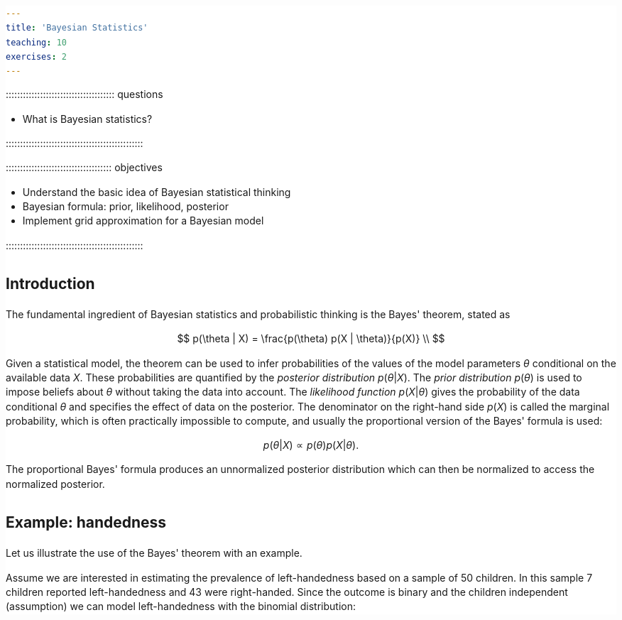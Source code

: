 ```yaml
---
title: 'Bayesian Statistics'
teaching: 10
exercises: 2
---
```




:::::::::::::::::::::::::::::::::::::: questions 

- What is Bayesian statistics?

::::::::::::::::::::::::::::::::::::::::::::::::

::::::::::::::::::::::::::::::::::::: objectives

- Understand the basic idea of Bayesian statistical thinking
- Bayesian formula: prior, likelihood, posterior
- Implement grid approximation for a Bayesian model

::::::::::::::::::::::::::::::::::::::::::::::::

## Introduction

The fundamental ingredient of Bayesian statistics and probabilistic thinking is the Bayes' theorem, stated as

$$
  p(\theta | X) = \frac{p(\theta)  p(X | \theta)}{p(X)} \\
$$

Given a statistical model, the theorem can be used to infer probabilities of the values of the model parameters $\theta$ conditional on the available data $X$. These probabilities are quantified by the *posterior distribution* $p(\theta | X)$. The *prior distribution* $p(\theta)$ is used to impose beliefs about $\theta$ without taking the data into account. The *likelihood function* $p(X | \theta)$ gives the probability of the data conditional $\theta$ and specifies the effect of data on the posterior. The denominator on the right-hand side $p(X)$ is called the marginal probability, which is often practically impossible to compute, and usually the proportional version of the Bayes' formula is used:


$$
p(\theta | X) \propto p(\theta)  p(X | \theta).
$$

The proportional Bayes' formula produces an unnormalized posterior distribution which can then be normalized to access the normalized posterior. 

## Example: handedness

Let us illustrate the use of the Bayes' theorem with an example. 

Assume we are interested in estimating the prevalence of left-handedness based on a sample of 50 children. In this sample 7 children reported left-handedness and 43 were right-handed. Since the outcome is binary and the children independent (assumption) we can model left-handedness with the binomial distribution:
